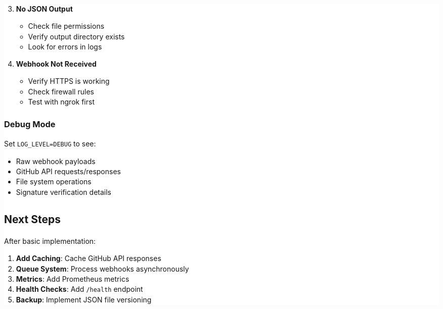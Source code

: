 3. **No JSON Output**
   - Check file permissions
   - Verify output directory exists
   - Look for errors in logs

4. **Webhook Not Received**
   - Verify HTTPS is working
   - Check firewall rules
   - Test with ngrok first

### Debug Mode

Set `LOG_LEVEL=DEBUG` to see:
- Raw webhook payloads
- GitHub API requests/responses
- File system operations
- Signature verification details

## Next Steps

After basic implementation:

1. **Add Caching**: Cache GitHub API responses
2. **Queue System**: Process webhooks asynchronously
3. **Metrics**: Add Prometheus metrics
4. **Health Checks**: Add `/health` endpoint
5. **Backup**: Implement JSON file versioning
